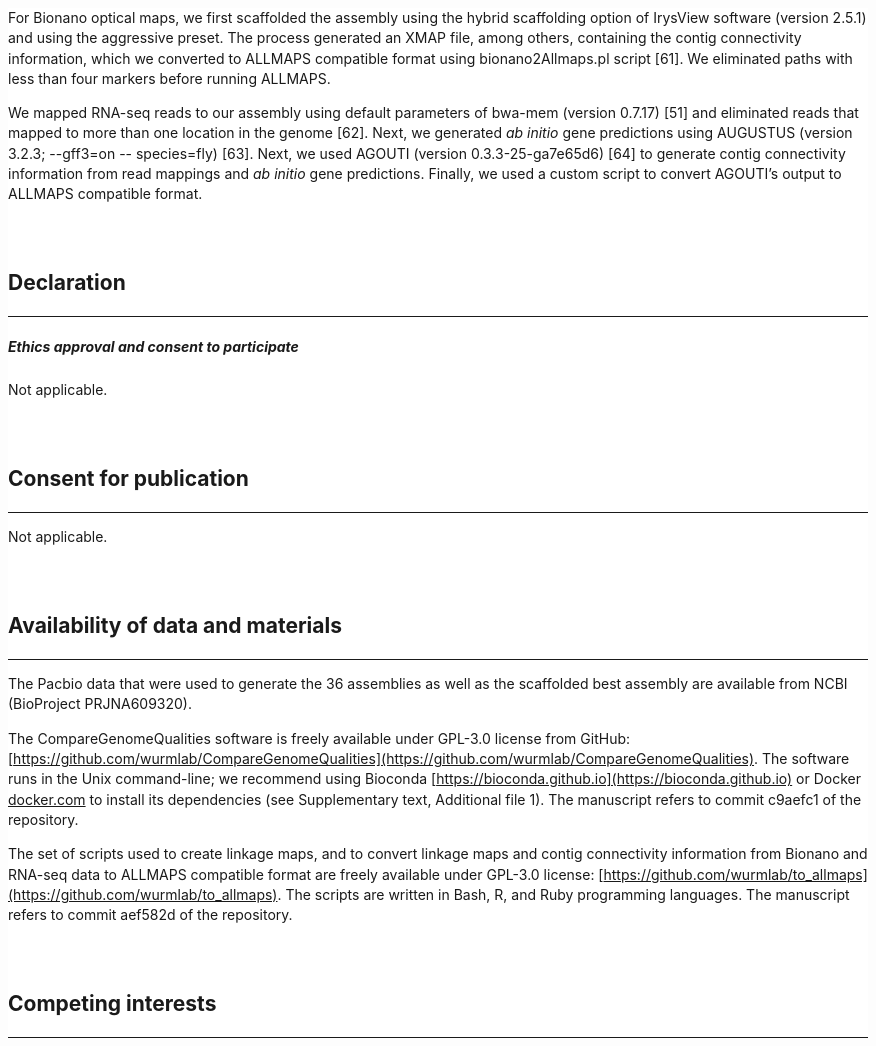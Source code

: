 For Bionano optical maps, we first scaffolded the assembly using the hybrid scaffolding option of IrysView software (version 2.5.1) and using the aggressive preset. The process generated an XMAP file, among others, containing the contig connectivity information, which we converted to ALLMAPS compatible format using bionano2Allmaps.pl script <span class="info-text">[61]</span>. We eliminated paths with less than four markers before running ALLMAPS.

We mapped RNA-seq reads to our assembly using default parameters of bwa-mem (version 0.7.17) <span class="info-text">[51]</span> and eliminated reads that mapped to more than one location in the genome <span class="info-text">[62]</span>. Next, we generated *ab initio* gene predictions using AUGUSTUS (version 3.2.3; --gff3=on -- species=fly) <span class="info-text">[63]</span>. Next, we used AGOUTI (version 0.3.3-25-ga7e65d6) <span class="info-text">[64]</span> to generate contig connectivity information from read mappings and *ab initio* gene predictions. Finally, we used a custom script to convert AGOUTI’s output to ALLMAPS compatible format.

<br />

## Declaration
<hr />

##### Ethics approval and consent to participate

Not applicable.

<br />

## Consent for publication
<hr />

Not applicable.

<br />

## Availability of data and materials
<hr />

The Pacbio data that were used to generate the 36 assemblies as well as the scaffolded best assembly are available from NCBI (BioProject PRJNA609320).

The CompareGenomeQualities software is freely available under GPL-3.0 license from GitHub: [https://github.com/wurmlab/CompareGenomeQualities](https://github.com/wurmlab/CompareGenomeQualities). The software runs in the Unix command-line; we recommend using Bioconda [https://bioconda.github.io](https://bioconda.github.io) or Docker [docker.com](https://www.docker.com/) to install its dependencies (see Supplementary text, Additional file 1). The manuscript refers to commit c9aefc1 of the repository.

The set of scripts used to create linkage maps, and to convert linkage maps and contig connectivity information from Bionano and RNA-seq data to ALLMAPS compatible format are freely available under GPL-3.0 license: [https://github.com/wurmlab/to_allmaps](https://github.com/wurmlab/to_allmaps). The scripts are written in Bash, R, and Ruby programming languages. The manuscript refers to commit aef582d of the repository.

<br />

## Competing interests
<hr />
